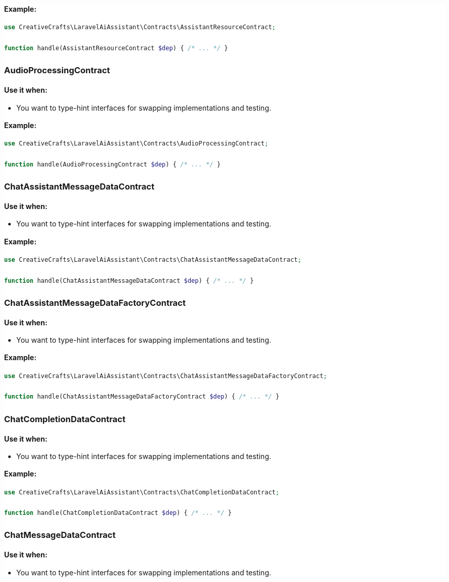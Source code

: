 **Example:**
```php
use CreativeCrafts\LaravelAiAssistant\Contracts\AssistantResourceContract;

function handle(AssistantResourceContract $dep) { /* ... */ }
```

### AudioProcessingContract
**Use it when:**
- You want to type-hint interfaces for swapping implementations and testing.

**Example:**
```php
use CreativeCrafts\LaravelAiAssistant\Contracts\AudioProcessingContract;

function handle(AudioProcessingContract $dep) { /* ... */ }
```

### ChatAssistantMessageDataContract
**Use it when:**
- You want to type-hint interfaces for swapping implementations and testing.

**Example:**
```php
use CreativeCrafts\LaravelAiAssistant\Contracts\ChatAssistantMessageDataContract;

function handle(ChatAssistantMessageDataContract $dep) { /* ... */ }
```

### ChatAssistantMessageDataFactoryContract
**Use it when:**
- You want to type-hint interfaces for swapping implementations and testing.

**Example:**
```php
use CreativeCrafts\LaravelAiAssistant\Contracts\ChatAssistantMessageDataFactoryContract;

function handle(ChatAssistantMessageDataFactoryContract $dep) { /* ... */ }
```

### ChatCompletionDataContract
**Use it when:**
- You want to type-hint interfaces for swapping implementations and testing.

**Example:**
```php
use CreativeCrafts\LaravelAiAssistant\Contracts\ChatCompletionDataContract;

function handle(ChatCompletionDataContract $dep) { /* ... */ }
```

### ChatMessageDataContract
**Use it when:**
- You want to type-hint interfaces for swapping implementations and testing.
